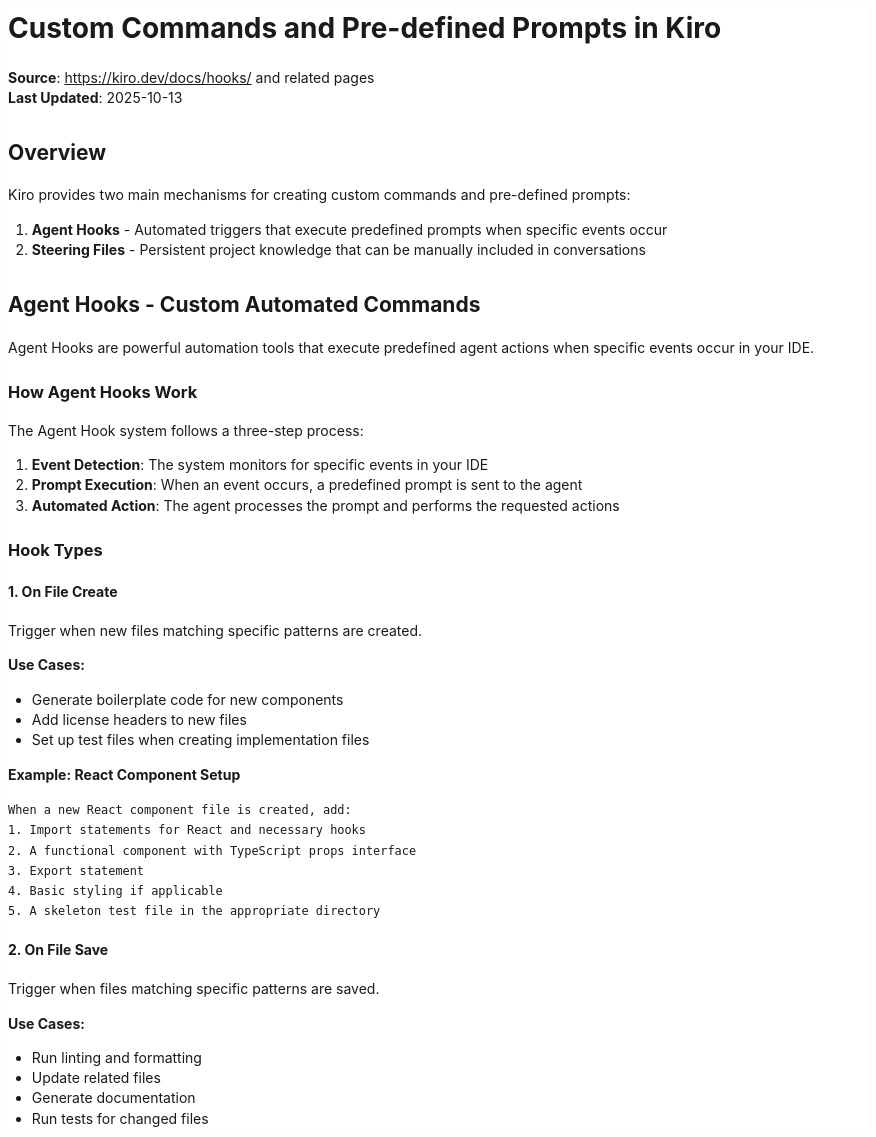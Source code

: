 # Custom Commands and Pre-defined Prompts in Kiro

**Source**: https://kiro.dev/docs/hooks/ and related pages  
**Last Updated**: 2025-10-13

## Overview

Kiro provides two main mechanisms for creating custom commands and pre-defined prompts:

1. **Agent Hooks** - Automated triggers that execute predefined prompts when specific events occur
2. **Steering Files** - Persistent project knowledge that can be manually included in conversations

## Agent Hooks - Custom Automated Commands

Agent Hooks are powerful automation tools that execute predefined agent actions when specific events occur in your IDE.

### How Agent Hooks Work

The Agent Hook system follows a three-step process:

1. **Event Detection**: The system monitors for specific events in your IDE
2. **Prompt Execution**: When an event occurs, a predefined prompt is sent to the agent
3. **Automated Action**: The agent processes the prompt and performs the requested actions

### Hook Types

#### 1. On File Create
Trigger when new files matching specific patterns are created.

**Use Cases:**
- Generate boilerplate code for new components
- Add license headers to new files
- Set up test files when creating implementation files

**Example: React Component Setup**
```text
When a new React component file is created, add:
1. Import statements for React and necessary hooks
2. A functional component with TypeScript props interface
3. Export statement
4. Basic styling if applicable
5. A skeleton test file in the appropriate directory
```

#### 2. On File Save
Trigger when files matching specific patterns are saved.

**Use Cases:**
- Run linting and formatting
- Update related files
- Generate documentation
- Run tests for changed files
